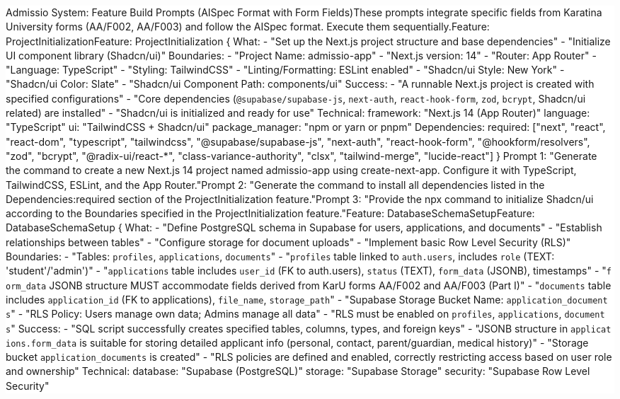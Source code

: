 Admissio System: Feature Build Prompts (AISpec Format with Form Fields)These prompts integrate specific fields from Karatina University forms (AA/F002, AA/F003) and follow the AISpec format. Execute them sequentially.Feature: ProjectInitializationFeature: ProjectInitialization {
  What:
    - "Set up the Next.js project structure and base dependencies"
    - "Initialize UI component library (Shadcn/ui)"
  Boundaries:
    - "Project Name: admissio-app"
    - "Next.js version: 14"
    - "Router: App Router"
    - "Language: TypeScript"
    - "Styling: TailwindCSS"
    - "Linting/Formatting: ESLint enabled"
    - "Shadcn/ui Style: New York"
    - "Shadcn/ui Color: Slate"
    - "Shadcn/ui Component Path: components/ui"
  Success:
    - "A runnable Next.js project is created with specified configurations"
    - "Core dependencies (`@supabase/supabase-js`, `next-auth`, `react-hook-form`, `zod`, `bcrypt`, Shadcn/ui related) are installed"
    - "Shadcn/ui is initialized and ready for use"
  Technical:
    framework: "Next.js 14 (App Router)"
    language: "TypeScript"
    ui: "TailwindCSS + Shadcn/ui"
    package_manager: "npm or yarn or pnpm"
  Dependencies:
    required: ["next", "react", "react-dom", "typescript", "tailwindcss", "@supabase/supabase-js", "next-auth", "react-hook-form", "@hookform/resolvers", "zod", "bcrypt", "@radix-ui/react-*", "class-variance-authority", "clsx", "tailwind-merge", "lucide-react"]
}
Prompt 1: "Generate the command to create a new Next.js 14 project named admissio-app using create-next-app. Configure it with TypeScript, TailwindCSS, ESLint, and the App Router."Prompt 2: "Generate the command to install all dependencies listed in the Dependencies:required section of the ProjectInitialization feature."Prompt 3: "Provide the npx command to initialize Shadcn/ui according to the Boundaries specified in the ProjectInitialization feature."Feature: DatabaseSchemaSetupFeature: DatabaseSchemaSetup {
  What:
    - "Define PostgreSQL schema in Supabase for users, applications, and documents"
    - "Establish relationships between tables"
    - "Configure storage for document uploads"
    - "Implement basic Row Level Security (RLS)"
  Boundaries:
    - "Tables: `profiles`, `applications`, `documents`"
    - "`profiles` table linked to `auth.users`, includes `role` (TEXT: 'student'/'admin')"
    - "`applications` table includes `user_id` (FK to auth.users), `status` (TEXT), `form_data` (JSONB), timestamps"
    - "`form_data` JSONB structure MUST accommodate fields derived from KarU forms AA/F002 and AA/F003 (Part I)"
    - "`documents` table includes `application_id` (FK to applications), `file_name`, `storage_path`"
    - "Supabase Storage Bucket Name: `application_documents`"
    - "RLS Policy: Users manage own data; Admins manage all data"
    - "RLS must be enabled on `profiles`, `applications`, `documents`"
  Success:
    - "SQL script successfully creates specified tables, columns, types, and foreign keys"
    - "JSONB structure in `applications.form_data` is suitable for storing detailed applicant info (personal, contact, parent/guardian, medical history)"
    - "Storage bucket `application_documents` is created"
    - "RLS policies are defined and enabled, correctly restricting access based on user role and ownership"
  Technical:
    database: "Supabase (PostgreSQL)"
    storage: "Supabase Storage"
    security: "Supabase Row Level Security"